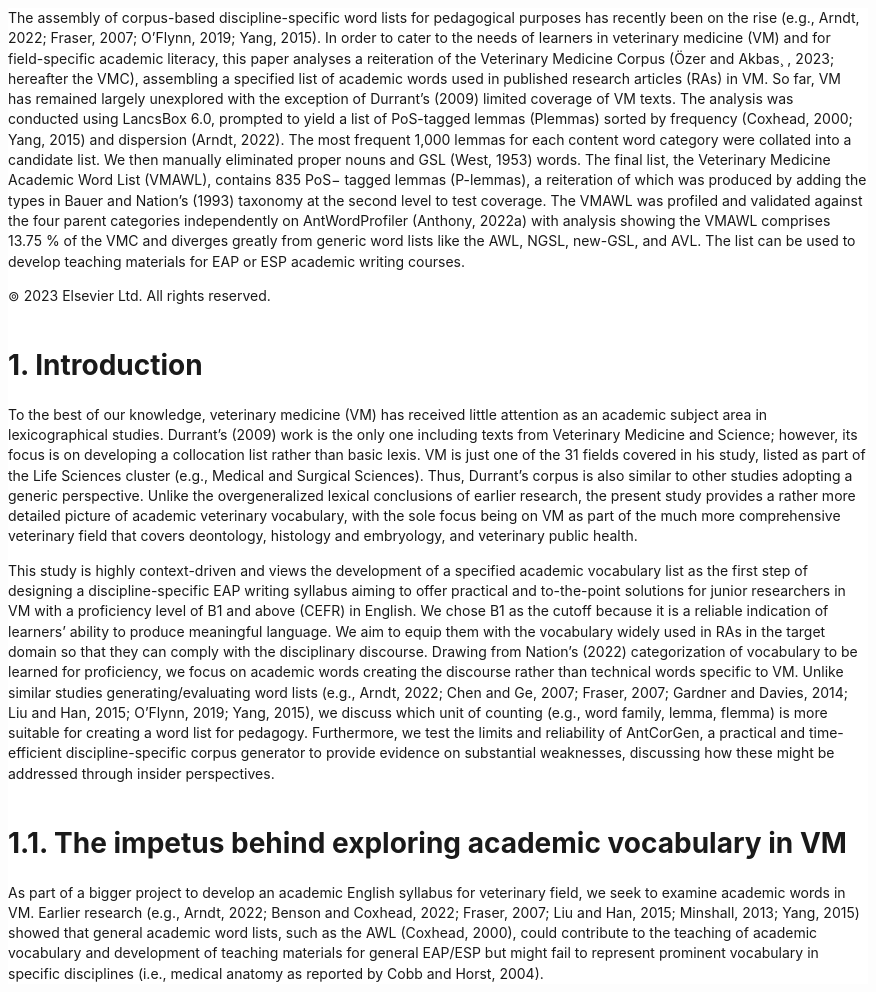 The assembly of corpus-based discipline-specific word lists for pedagogical purposes has recently been on the rise (e.g., Arndt, 2022; Fraser, 2007; O’Flynn, 2019; Yang, 2015). In order to cater to the needs of learners in veterinary medicine (VM) and for field-specific academic literacy, this paper analyses a reiteration of the Veterinary Medicine Corpus (Özer and Akbas¸ , 2023; hereafter the VMC), assembling a specified list of academic words used in published research articles (RAs) in VM. So far, VM has remained largely unexplored with the exception of Durrant’s (2009) limited coverage of VM texts. The analysis was conducted using LancsBox 6.0, prompted to yield a list of PoS-tagged lemmas (Plemmas) sorted by frequency (Coxhead, 2000; Yang, 2015) and dispersion (Arndt, 2022). The most frequent 1,000 lemmas for each content word category were collated into a candidate list. We then manually eliminated proper nouns and GSL (West, 1953) words. The final list, the Veterinary Medicine Academic Word List (VMAWL), contains $8 3 5 ~ \mathrm { P o S - }$ tagged lemmas (P-lemmas), a reiteration of which was produced by adding the types in Bauer and Nation’s (1993) taxonomy at the second level to test coverage. The VMAWL was profiled and validated against the four parent categories independently on AntWordProfiler (Anthony, 2022a) with analysis showing the VMAWL comprises $1 3 . 7 5 \ \%$ of the VMC and diverges greatly from generic word lists like the AWL, NGSL, new-GSL, and AVL. The list can be used to develop teaching materials for EAP or ESP academic writing courses.

$\circledcirc$ 2023 Elsevier Ltd. All rights reserved.

# 1. Introduction

To the best of our knowledge, veterinary medicine (VM) has received little attention as an academic subject area in lexicographical studies. Durrant’s (2009) work is the only one including texts from Veterinary Medicine and Science; however, its focus is on developing a collocation list rather than basic lexis. VM is just one of the 31 fields covered in his study, listed as part of the Life Sciences cluster (e.g., Medical and Surgical Sciences). Thus, Durrant’s corpus is also similar to other studies adopting a generic perspective. Unlike the overgeneralized lexical conclusions of earlier research, the present study provides a rather more detailed picture of academic veterinary vocabulary, with the sole focus being on VM as part of the much more comprehensive veterinary field that covers deontology, histology and embryology, and veterinary public health.

This study is highly context-driven and views the development of a specified academic vocabulary list as the first step of designing a discipline-specific EAP writing syllabus aiming to offer practical and to-the-point solutions for junior researchers in VM with a proficiency level of B1 and above (CEFR) in English. We chose B1 as the cutoff because it is a reliable indication of learners’ ability to produce meaningful language. We aim to equip them with the vocabulary widely used in RAs in the target domain so that they can comply with the disciplinary discourse. Drawing from Nation’s (2022) categorization of vocabulary to be learned for proficiency, we focus on academic words creating the discourse rather than technical words specific to VM. Unlike similar studies generating/evaluating word lists (e.g., Arndt, 2022; Chen and Ge, 2007; Fraser, 2007; Gardner and Davies, 2014; Liu and Han, 2015; O’Flynn, 2019; Yang, 2015), we discuss which unit of counting (e.g., word family, lemma, flemma) is more suitable for creating a word list for pedagogy. Furthermore, we test the limits and reliability of AntCorGen, a practical and time-efficient discipline-specific corpus generator to provide evidence on substantial weaknesses, discussing how these might be addressed through insider perspectives.

# 1.1. The impetus behind exploring academic vocabulary in VM

As part of a bigger project to develop an academic English syllabus for veterinary field, we seek to examine academic words in VM. Earlier research (e.g., Arndt, 2022; Benson and Coxhead, 2022; Fraser, 2007; Liu and Han, 2015; Minshall, 2013; Yang, 2015) showed that general academic word lists, such as the AWL (Coxhead, 2000), could contribute to the teaching of academic vocabulary and development of teaching materials for general EAP/ESP but might fail to represent prominent vocabulary in specific disciplines (i.e., medical anatomy as reported by Cobb and Horst, 2004).
